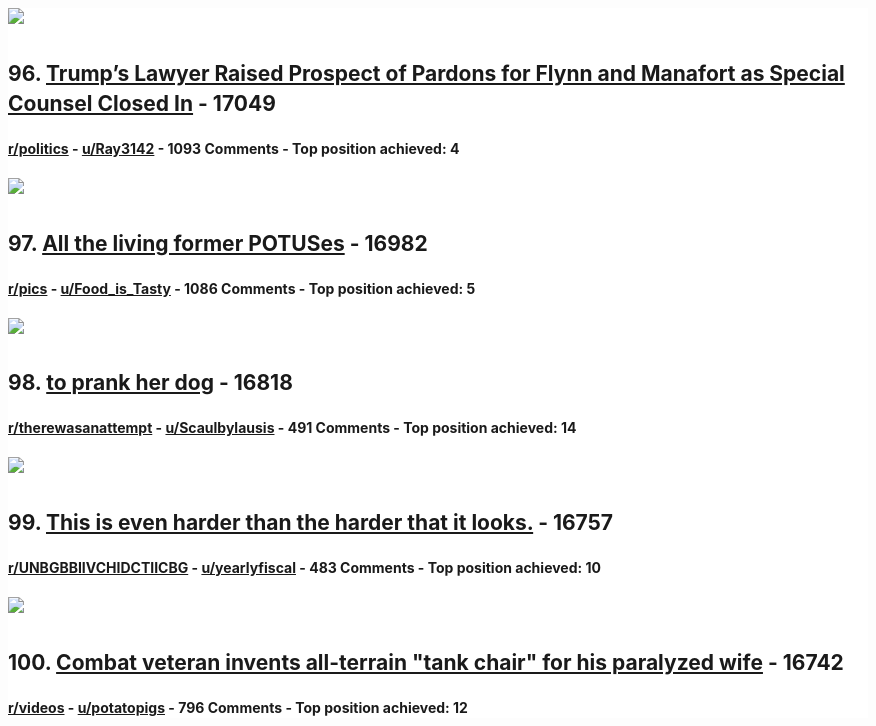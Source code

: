<a href="https://i.redd.it/pi2dufz1ieo01.jpg"><img src="https://b.thumbs.redditmedia.com/g9HT5JHynrq2kZrHHdDpHEW9m3_jvZu-nOUHjLXHzdI.jpg"></img></a>

## 96. [Trump’s Lawyer Raised Prospect of Pardons for Flynn and Manafort as Special Counsel Closed In](http://reddit.com/r/politics/comments/87tq32/trumps_lawyer_raised_prospect_of_pardons_for/) - 17049
#### [r/politics](http://reddit.com/r/politics) - [u/Ray3142](http://reddit.com/u/Ray3142) - 1093 Comments - Top position achieved: 4

<a href="https://www.nytimes.com/2018/03/28/us/politics/trump-pardon-michael-flynn-paul-manafort-john-dowd.html"><img src="https://b.thumbs.redditmedia.com/h2x0PzufQwf2A1fgbBb0wDhuBmQzghioqABd4AKYm5s.jpg"></img></a>

## 97. [All the living former POTUSes](http://reddit.com/r/pics/comments/87wfhj/all_the_living_former_potuses/) - 16982
#### [r/pics](http://reddit.com/r/pics) - [u/Food_is_Tasty](http://reddit.com/u/Food_is_Tasty) - 1086 Comments - Top position achieved: 5

<a href="https://i.redd.it/vy97tbvz4lo01.jpg"><img src="https://b.thumbs.redditmedia.com/OjAyatTD3lJQe8jcAZdndszmr4I-3CIRD2UTLv6UDOs.jpg"></img></a>

## 98. [to prank her dog](http://reddit.com/r/therewasanattempt/comments/87rzop/to_prank_her_dog/) - 16818
#### [r/therewasanattempt](http://reddit.com/r/therewasanattempt) - [u/Scaulbylausis](http://reddit.com/u/Scaulbylausis) - 491 Comments - Top position achieved: 14

<a href="https://i.imgur.com/XpxQTP0.gifv"><img src="https://b.thumbs.redditmedia.com/1m6OsMvlbKq2Eqr4hZ5ddFfDLR3mxEdGO18GqH5tqfk.jpg"></img></a>

## 99. [This is even harder than the harder that it looks.](http://reddit.com/r/UNBGBBIIVCHIDCTIICBG/comments/87sz39/this_is_even_harder_than_the_harder_that_it_looks/) - 16757
#### [r/UNBGBBIIVCHIDCTIICBG](http://reddit.com/r/UNBGBBIIVCHIDCTIICBG) - [u/yearlyfiscal](http://reddit.com/u/yearlyfiscal) - 483 Comments - Top position achieved: 10

<a href="https://i.imgur.com/o1Fhng0.gifv"><img src="https://b.thumbs.redditmedia.com/mAA_xdluywJ9NfRfmtQtRi6WFVKkVUeAqTPcV9H9iMM.jpg"></img></a>

## 100. [Combat veteran invents all-terrain "tank chair" for his paralyzed wife](http://reddit.com/r/videos/comments/87vvvl/combat_veteran_invents_allterrain_tank_chair_for/) - 16742
#### [r/videos](http://reddit.com/r/videos) - [u/potatopigs](http://reddit.com/u/potatopigs) - 796 Comments - Top position achieved: 12
